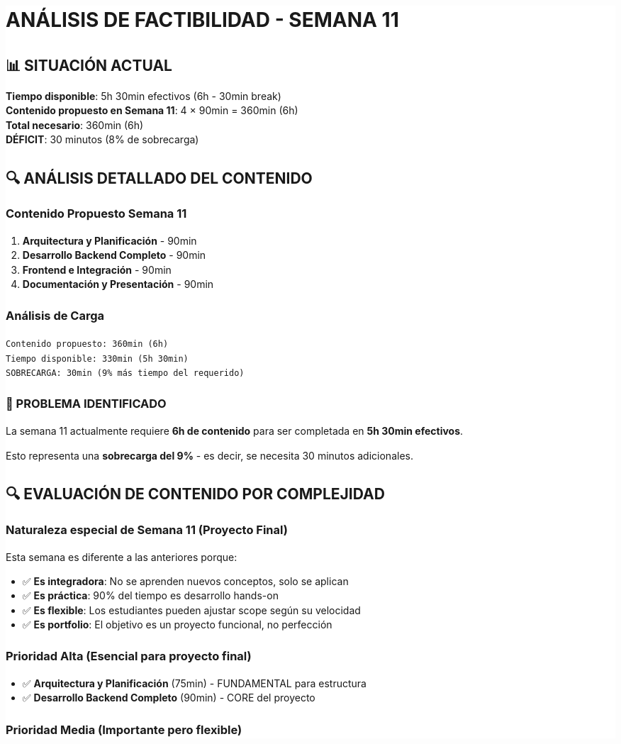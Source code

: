 # ANÁLISIS DE FACTIBILIDAD - SEMANA 11

## 📊 SITUACIÓN ACTUAL

**Tiempo disponible**: 5h 30min efectivos (6h - 30min break)  
**Contenido propuesto en Semana 11**: 4 × 90min = 360min (6h)  
**Total necesario**: 360min (6h)  
**DÉFICIT**: 30 minutos (8% de sobrecarga)

## 🔍 ANÁLISIS DETALLADO DEL CONTENIDO

### Contenido Propuesto Semana 11

1. **Arquitectura y Planificación** - 90min
2. **Desarrollo Backend Completo** - 90min
3. **Frontend e Integración** - 90min
4. **Documentación y Presentación** - 90min

### Análisis de Carga

```
Contenido propuesto: 360min (6h)
Tiempo disponible: 330min (5h 30min)
SOBRECARGA: 30min (9% más tiempo del requerido)
```

### 🚨 PROBLEMA IDENTIFICADO

La semana 11 actualmente requiere **6h de contenido** para ser completada en **5h 30min efectivos**.

Esto representa una **sobrecarga del 9%** - es decir, se necesita 30 minutos adicionales.

## 🔍 EVALUACIÓN DE CONTENIDO POR COMPLEJIDAD

### **Naturaleza especial de Semana 11 (Proyecto Final)**

Esta semana es diferente a las anteriores porque:

- ✅ **Es integradora**: No se aprenden nuevos conceptos, solo se aplican
- ✅ **Es práctica**: 90% del tiempo es desarrollo hands-on
- ✅ **Es flexible**: Los estudiantes pueden ajustar scope según su velocidad
- ✅ **Es portfolio**: El objetivo es un proyecto funcional, no perfección

### **Prioridad Alta (Esencial para proyecto final)**

- ✅ **Arquitectura y Planificación** (75min) - FUNDAMENTAL para estructura
- ✅ **Desarrollo Backend Completo** (90min) - CORE del proyecto

### **Prioridad Media (Importante pero flexible)**
